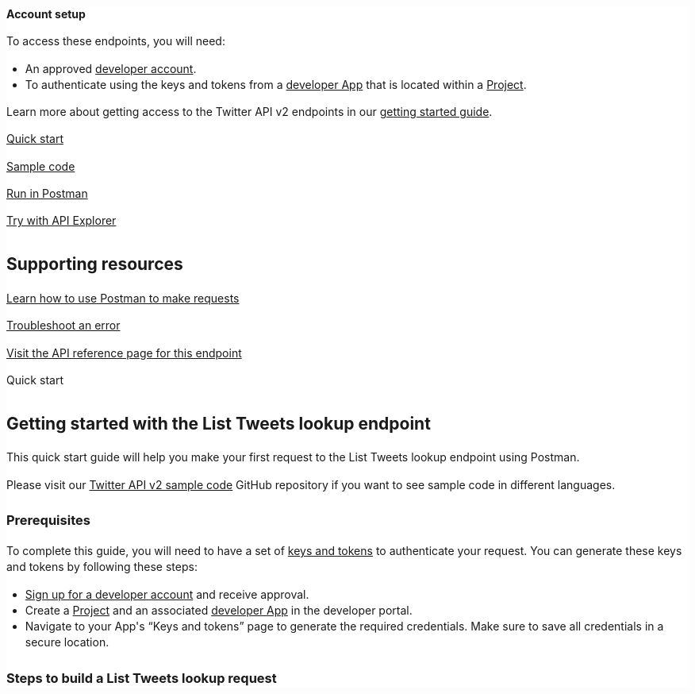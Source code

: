 **Account setup**

To access these endpoints, you will need:

* An approved [developer account](https://developer.twitter.com/en/portal/petition/essential/basic-info).
* To authenticate using the keys and tokens from a [developer App](https://developer.twitter.com/en/docs/apps) that is located within a [Project](https://developer.twitter.com/en/docs/projects). 

Learn more about getting access to the Twitter API v2 endpoints in our [getting started guide](https://developer.twitter.com/en/docs/twitter-api/getting-started/getting-access-to-the-twitter-api).

[Quick start](https://developer.twitter.com/en/docs/twitter-api/lists/list-tweets/quick-start)

[Sample code](https://github.com/twitterdev/Twitter-API-v2-sample-code)

[Run in Postman](https://t.co/twitter-api-postman)

[Try with API Explorer](https://developer.twitter.com/apitools/api?endpoint=%2F2%2Flists%2F%7Bid%7D%2Ftweets&method=get)

Supporting resources
--------------------

[Learn how to use Postman to make requests](https://developer.twitter.com/en/docs/tutorials/postman-getting-started "Learn how to use Postman to make requests")

[Troubleshoot an error](https://developer.twitter.com/en/support/twitter-api "Troubleshoot an error")

[Visit the API reference page for this endpoint](https://developer.twitter.com/en/docs/twitter-api/lists/list-tweets/api-reference "Visit the API reference page for this endpoint")

Quick start

Getting started with the List Tweets lookup endpoint
----------------------------------------------------

This quick start guide will help you make your first request to the List Tweets lookup endpoint using Postman.

Please visit our [Twitter API v2 sample code](https://github.com/twitterdev/Twitter-API-v2-sample-code) GitHub repository if you want to see sample code in different languages.

### Prerequisites

To complete this guide, you will need to have a set of [keys and tokens](https://developer.twitter.com/en/docs/authentication) to authenticate your request. You can generate these keys and tokens by following these steps:

* [Sign up for a developer account](https://developer.twitter.com/en/apply-for-access) and receive approval.
* Create a [Project](https://developer.twitter.com/en/docs/projects) and an associated [developer App](https://developer.twitter.com/en/docs/apps) in the developer portal.
* Navigate to your App's “Keys and tokens” page to generate the required credentials. Make sure to save all credentials in a secure location.

### Steps to build a List Tweets lookup request
